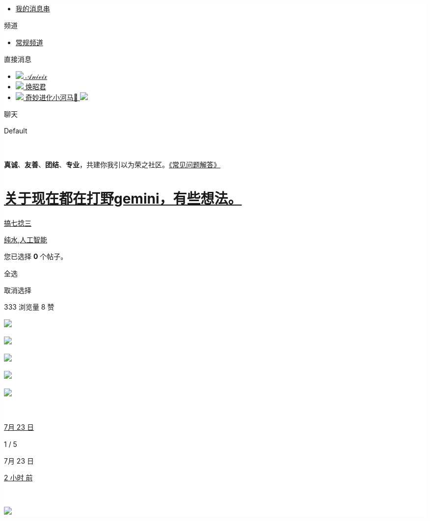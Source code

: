 *   [我的消息串](/chat/threads "我的消息串")

频道

*   [常规频道](/chat/c/general/2 "🈲 禁止在聊天频道里发送 打卡 等无意义信息，被举报会喜提 禁言1小时 。")

直接消息

*    [![](https://linux.do/user_avatar/linux.do/xronus/48/130867_2.png)  𝒜𝓃𝒾𝓋𝒾𝓍](/chat/c/%F0%9D%92%9C%F0%9D%93%83%F0%9D%92%BE%F0%9D%93%8B%F0%9D%92%BE%F0%9D%93%8D/32458 "与 𝒜𝓃𝒾𝓋𝒾𝓍 聊天") 
*    [![](https://linux.do/user_avatar/linux.do/huan/48/293194_2.png)  焕昭君](/chat/c/%E7%84%95%E6%98%AD%E5%90%9B/43057 "与 焕昭君 聊天") 
*    [![](https://linux.do/user_avatar/linux.do/wenjuhe/48/672301_2.png)  奇妙进化小河马🦛   ![](https://linux.do/images/emoji/twemoji/hippopotamus.png?v=14)](/chat/c/%E5%A5%87%E5%A6%99%E8%BF%9B%E5%8C%96%E5%B0%8F%E6%B2%B3%E9%A9%AC%F0%9F%A6%9B/45968 "与 奇妙进化小河马🦛 聊天") 

聊天

Default

​ ​ ​

**真诚**、**友善**、**团结**、**专业**，共建你我引以为荣之社区。[《常见问题解答》](/faq)

[关于现在都在打野gemini，有些想法。](/t/topic/811425)
=======================================

[搞七捻三](/c/gossip/11)

[纯水](/tag/纯水),[人工智能](/tag/人工智能)

您已选择 **0** 个帖子。

全选

取消选择

333 浏览量 8 赞

 [![](https://linux.do/user_avatar/linux.do/woy/96/34701_2.png)](/u/woy "woy") 

 [![](https://linux.do/user_avatar/linux.do/pokeman/96/27336_2.png)](/u/Pokeman "Pokeman") 

 [![](https://linux.do/user_avatar/linux.do/huangbaoleng/96/50036_2.png)](/u/huangbaoleng "huangbaoleng") 

 [![](https://linux.do/user_avatar/linux.do/neoj/96/408991_2.png)](/u/NeoJ "NeoJ") 

 [![](https://linux.do/user_avatar/linux.do/ccxkai/96/805023_2.png)](/u/ccxkai "ccxkai") 

​

[7月 23 日](/t/topic/811425/1 "跳到第一个帖子")

1 / 5

7月 23 日

[2 小时 前](/t/topic/811425/5)

​

[![](https://linux.do/user_avatar/linux.do/ccxkai/96/805023_2.png)
](/u/ccxkai)
